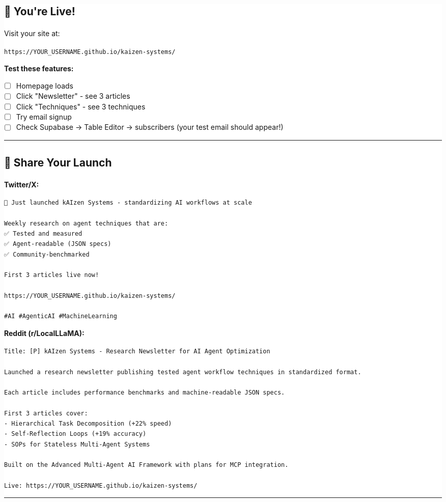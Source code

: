 
## 🎉 You're Live!

Visit your site at:
```
https://YOUR_USERNAME.github.io/kaizen-systems/
```

**Test these features:**
- [ ] Homepage loads
- [ ] Click "Newsletter" - see 3 articles
- [ ] Click "Techniques" - see 3 techniques
- [ ] Try email signup
- [ ] Check Supabase → Table Editor → subscribers (your test email should appear!)

---

## 📢 Share Your Launch

**Twitter/X:**
```
🚀 Just launched kAIzen Systems - standardizing AI workflows at scale

Weekly research on agent techniques that are:
✅ Tested and measured
✅ Agent-readable (JSON specs)
✅ Community-benchmarked

First 3 articles live now!

https://YOUR_USERNAME.github.io/kaizen-systems/

#AI #AgenticAI #MachineLearning
```

**Reddit (r/LocalLLaMA):**
```
Title: [P] kAIzen Systems - Research Newsletter for AI Agent Optimization

Launched a research newsletter publishing tested agent workflow techniques in standardized format.

Each article includes performance benchmarks and machine-readable JSON specs.

First 3 articles cover:
- Hierarchical Task Decomposition (+22% speed)
- Self-Reflection Loops (+19% accuracy)  
- SOPs for Stateless Multi-Agent Systems

Built on the Advanced Multi-Agent AI Framework with plans for MCP integration.

Live: https://YOUR_USERNAME.github.io/kaizen-systems/
```

---